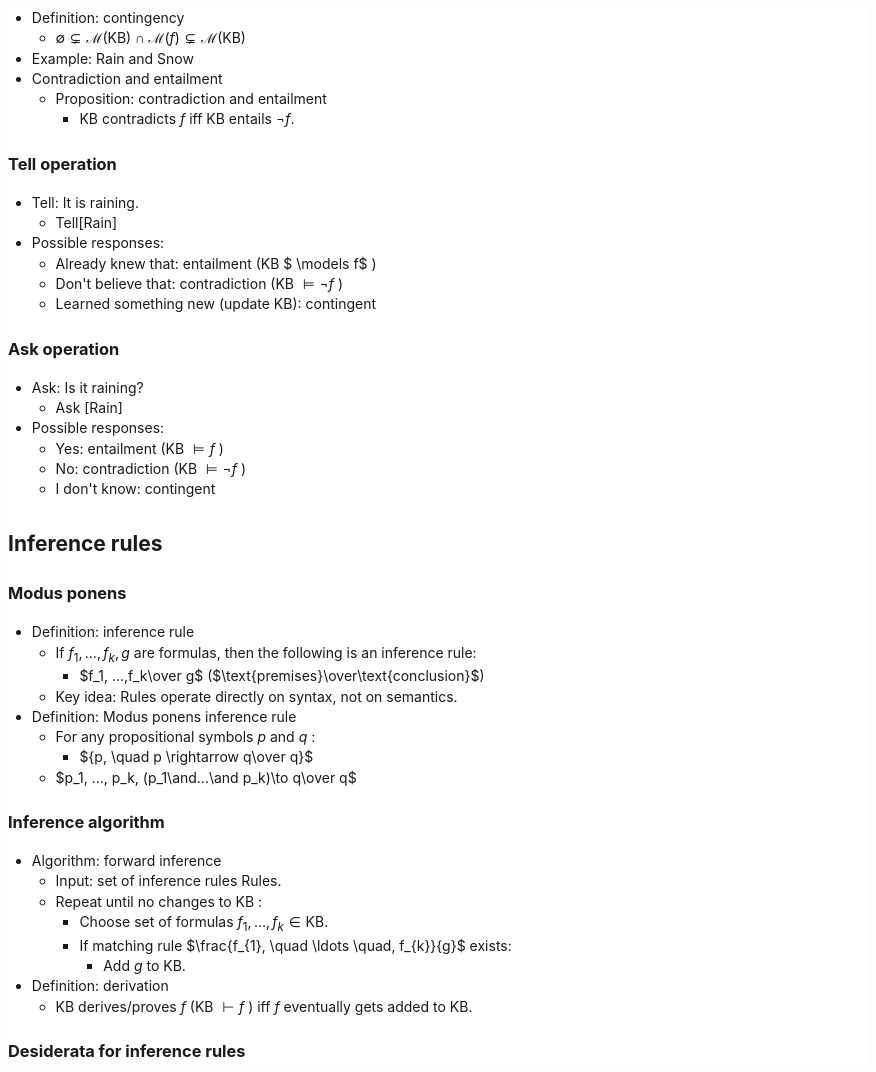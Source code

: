   - Definition: contingency
    - $\emptyset \subsetneq \mathcal{M}(\mathrm{KB}) \cap \mathcal{M}(f) \subsetneq \mathcal{M}(\mathrm{KB})$
  - Example: Rain and Snow
- Contradiction and entailment
  - Proposition: contradiction and entailment
    - KB contradicts $f$ iff KB entails $\neg f$.

### Tell operation

- Tell: It is raining.
  - Tell[Rain]
- Possible responses:
  - Already knew that: entailment (KB $ \models f$ )
  - Don't believe that: contradiction (KB $\models \neg f$ )
  - Learned something new (update KB): contingent

### Ask operation

- Ask: Is it raining?
  - Ask [Rain]
- Possible responses:
  - Yes: entailment (KB $\models f$ )
  - No: contradiction (KB $\models \neg f$ )
  - I don't know: contingent

## **Inference rules**

### Modus ponens

- Definition: inference rule
  - If $f_{1}, \ldots, f_{k}, g$ are formulas, then the following is an inference rule:
    - $f_1, ...,f_k\over g$	($\text{premises}\over\text{conclusion}$)
  - Key idea: Rules operate directly on syntax, not on semantics.
- Definition: Modus ponens inference rule
  - For any propositional symbols $p$ and $q$ :
    - ${p, \quad p \rightarrow q\over q}$
  - $p_1, ..., p_k, (p_1\and...\and p_k)\to q\over q$

### Inference algorithm

- Algorithm: forward inference
  - Input: set of inference rules $\mathrm{Rules}$.
  - Repeat until no changes to $\mathrm{KB}$ :
    - Choose set of formulas $f_{1}, \ldots, f_{k} \in \mathrm{KB}$.
    - If matching rule $\frac{f_{1}, \quad \ldots \quad, f_{k}}{g}$ exists:
      - Add $g$ to $\mathrm{KB}$.
- Definition: derivation
  - $\mathrm{KB}$ derives/proves $f$ ($\mathrm{KB}$ $\vdash f$ ) iff $f$ eventually gets added to $\mathrm{KB}$.

### Desiderata for inference rules
